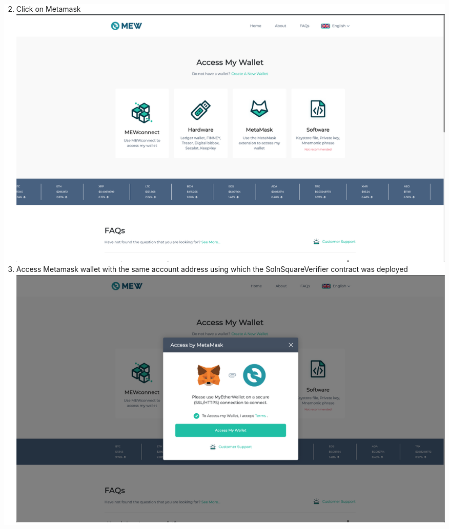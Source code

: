 2. Click on Metamask ![MEW Dashboard](images/MyEtherWalletDashboard.png)
3. Access Metamask wallet with the same account address using which the SolnSquareVerifier contract was deployed ![Metamask Wallet](images/MetamaskConnect.png)